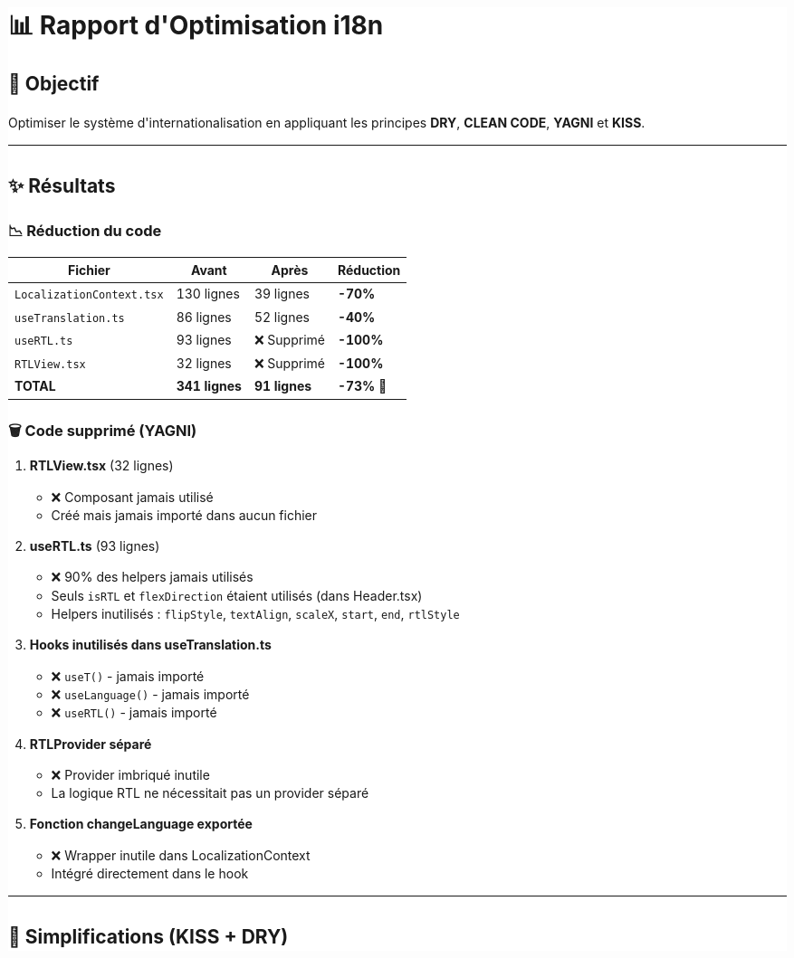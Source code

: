 # 📊 Rapport d'Optimisation i18n

## 🎯 Objectif
Optimiser le système d'internationalisation en appliquant les principes **DRY**, **CLEAN CODE**, **YAGNI** et **KISS**.

---

## ✨ Résultats

### 📉 Réduction du code

| Fichier | Avant | Après | Réduction |
|---------|-------|-------|-----------|
| `LocalizationContext.tsx` | 130 lignes | 39 lignes | **-70%** |
| `useTranslation.ts` | 86 lignes | 52 lignes | **-40%** |
| `useRTL.ts` | 93 lignes | ❌ Supprimé | **-100%** |
| `RTLView.tsx` | 32 lignes | ❌ Supprimé | **-100%** |
| **TOTAL** | **341 lignes** | **91 lignes** | **-73%** 🎉 |

### 🗑️ Code supprimé (YAGNI)

1. **RTLView.tsx** (32 lignes)
   - ❌ Composant jamais utilisé
   - Créé mais jamais importé dans aucun fichier

2. **useRTL.ts** (93 lignes)
   - ❌ 90% des helpers jamais utilisés
   - Seuls `isRTL` et `flexDirection` étaient utilisés (dans Header.tsx)
   - Helpers inutilisés : `flipStyle`, `textAlign`, `scaleX`, `start`, `end`, `rtlStyle`

3. **Hooks inutilisés dans useTranslation.ts**
   - ❌ `useT()` - jamais importé
   - ❌ `useLanguage()` - jamais importé
   - ❌ `useRTL()` - jamais importé

4. **RTLProvider séparé**
   - ❌ Provider imbriqué inutile
   - La logique RTL ne nécessitait pas un provider séparé

5. **Fonction changeLanguage exportée**
   - ❌ Wrapper inutile dans LocalizationContext
   - Intégré directement dans le hook

---

## 🔄 Simplifications (KISS + DRY)
